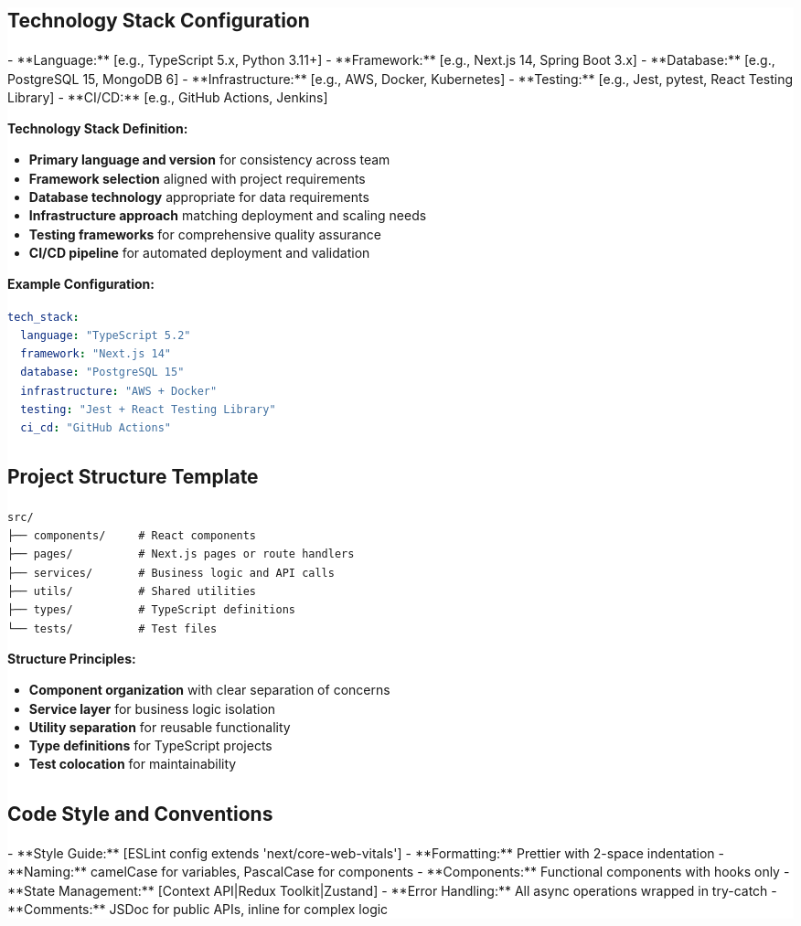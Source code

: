 ## Technology Stack Configuration

<technology>
- **Language:** [e.g., TypeScript 5.x, Python 3.11+]
- **Framework:** [e.g., Next.js 14, Spring Boot 3.x]
- **Database:** [e.g., PostgreSQL 15, MongoDB 6]
- **Infrastructure:** [e.g., AWS, Docker, Kubernetes]
- **Testing:** [e.g., Jest, pytest, React Testing Library]
- **CI/CD:** [e.g., GitHub Actions, Jenkins]
</technology>

**Technology Stack Definition:**
- **Primary language and version** for consistency across team
- **Framework selection** aligned with project requirements
- **Database technology** appropriate for data requirements
- **Infrastructure approach** matching deployment and scaling needs
- **Testing frameworks** for comprehensive quality assurance
- **CI/CD pipeline** for automated deployment and validation

**Example Configuration:**
```yaml
tech_stack:
  language: "TypeScript 5.2"
  framework: "Next.js 14"
  database: "PostgreSQL 15"
  infrastructure: "AWS + Docker"
  testing: "Jest + React Testing Library"
  ci_cd: "GitHub Actions"
```

## Project Structure Template

```
src/
├── components/     # React components
├── pages/          # Next.js pages or route handlers
├── services/       # Business logic and API calls
├── utils/          # Shared utilities
├── types/          # TypeScript definitions
└── tests/          # Test files
```

**Structure Principles:**
- **Component organization** with clear separation of concerns
- **Service layer** for business logic isolation
- **Utility separation** for reusable functionality
- **Type definitions** for TypeScript projects
- **Test colocation** for maintainability

## Code Style and Conventions

<standards>
- **Style Guide:** [ESLint config extends 'next/core-web-vitals']
- **Formatting:** Prettier with 2-space indentation
- **Naming:** camelCase for variables, PascalCase for components
- **Components:** Functional components with hooks only
- **State Management:** [Context API|Redux Toolkit|Zustand]
- **Error Handling:** All async operations wrapped in try-catch
- **Comments:** JSDoc for public APIs, inline for complex logic
</standards>
